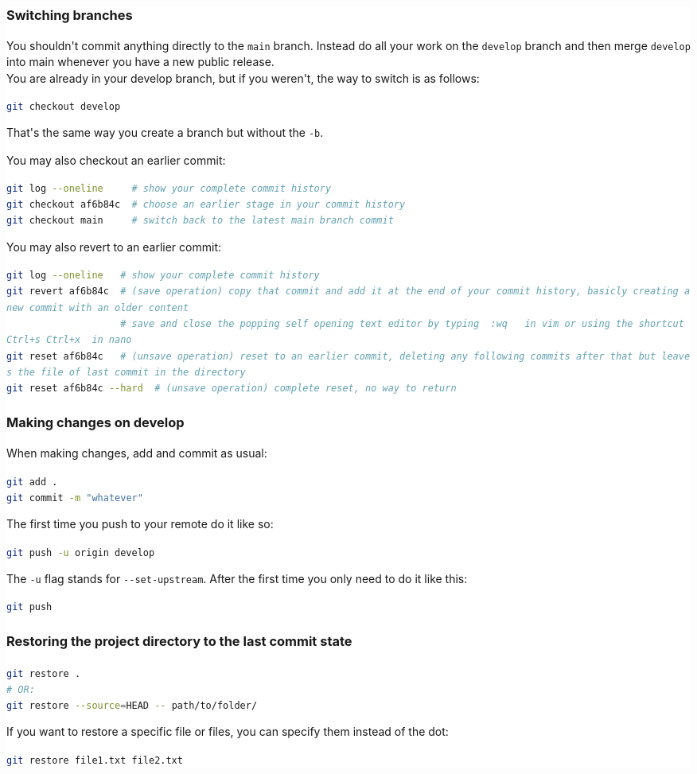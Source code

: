 ### Switching branches
You shouldn't commit anything directly to the `main` branch. Instead do all your work on the `develop` branch and then merge `develop` into main whenever you have a new public release.  
You are already in your develop branch, but if you weren't, the way to switch is as follows:
```bash
git checkout develop
```
That's the same way you create a branch but without the `-b`.

You may also checkout an earlier commit:
```bash
git log --oneline     # show your complete commit history
git checkout af6b84c  # choose an earlier stage in your commit history
git checkout main     # switch back to the latest main branch commit
```

You may also revert to an earlier commit:
```bash
git log --oneline   # show your complete commit history
git revert af6b84c  # (save operation) copy that commit and add it at the end of your commit history, basicly creating a new commit with an older content
                    # save and close the popping self opening text editor by typing  :wq   in vim or using the shortcut  Ctrl+s Ctrl+x  in nano
git reset af6b84c   # (unsave operation) reset to an earlier commit, deleting any following commits after that but leaves the file of last commit in the directory
git reset af6b84c --hard  # (unsave operation) complete reset, no way to return
```

### Making changes on develop
When making changes, add and commit as usual:
```bash
git add .
git commit -m "whatever"
```
The first time you push to your remote do it like so:
```bash
git push -u origin develop
```
The `-u` flag stands for `--set-upstream`. After the first time you only need to do it like this:
```bash
git push
```

### Restoring the project directory to the last commit state

```bash
git restore .
# OR:
git restore --source=HEAD -- path/to/folder/
```

If you want to restore a specific file or files, you can specify them instead of the dot:  
```bash
git restore file1.txt file2.txt
```
